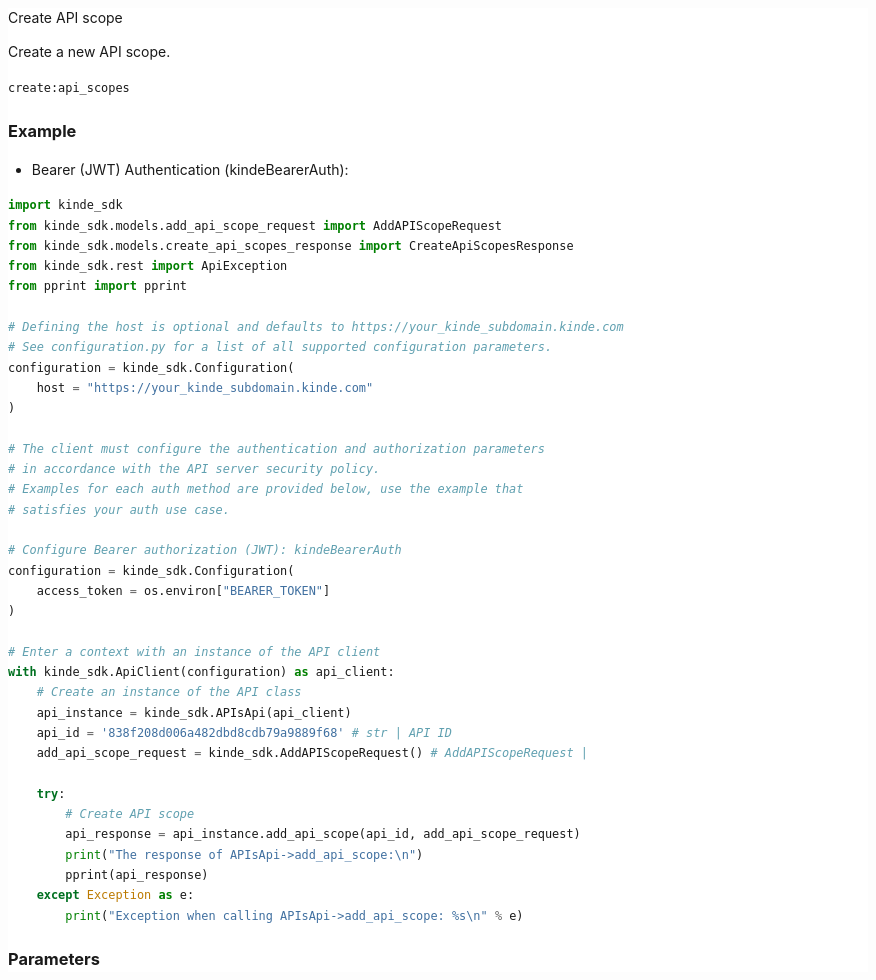 Create API scope

Create a new API scope.

<div>
  <code>create:api_scopes</code>
</div>


### Example

* Bearer (JWT) Authentication (kindeBearerAuth):

```python
import kinde_sdk
from kinde_sdk.models.add_api_scope_request import AddAPIScopeRequest
from kinde_sdk.models.create_api_scopes_response import CreateApiScopesResponse
from kinde_sdk.rest import ApiException
from pprint import pprint

# Defining the host is optional and defaults to https://your_kinde_subdomain.kinde.com
# See configuration.py for a list of all supported configuration parameters.
configuration = kinde_sdk.Configuration(
    host = "https://your_kinde_subdomain.kinde.com"
)

# The client must configure the authentication and authorization parameters
# in accordance with the API server security policy.
# Examples for each auth method are provided below, use the example that
# satisfies your auth use case.

# Configure Bearer authorization (JWT): kindeBearerAuth
configuration = kinde_sdk.Configuration(
    access_token = os.environ["BEARER_TOKEN"]
)

# Enter a context with an instance of the API client
with kinde_sdk.ApiClient(configuration) as api_client:
    # Create an instance of the API class
    api_instance = kinde_sdk.APIsApi(api_client)
    api_id = '838f208d006a482dbd8cdb79a9889f68' # str | API ID
    add_api_scope_request = kinde_sdk.AddAPIScopeRequest() # AddAPIScopeRequest | 

    try:
        # Create API scope
        api_response = api_instance.add_api_scope(api_id, add_api_scope_request)
        print("The response of APIsApi->add_api_scope:\n")
        pprint(api_response)
    except Exception as e:
        print("Exception when calling APIsApi->add_api_scope: %s\n" % e)
```



### Parameters
